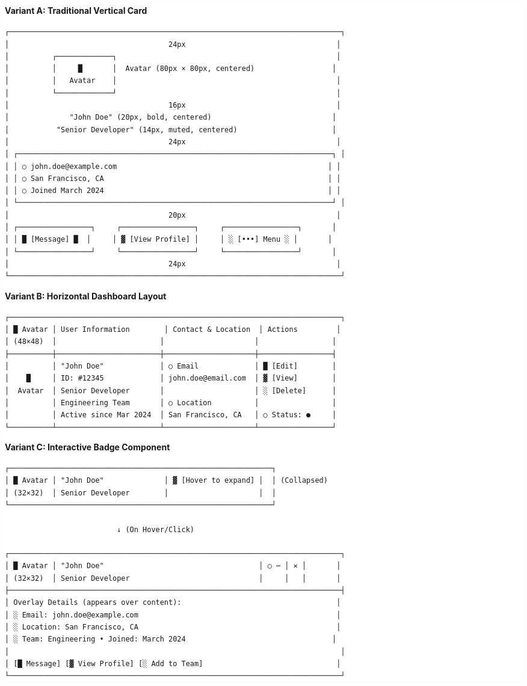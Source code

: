 **Variant A: Traditional Vertical Card**

```
┌─────────────────────────────────────────────────────────────────────────────┐
│                                     24px                                   │
│          ┌─────────────┐                                                   │
│          │     █       │  Avatar (80px × 80px, centered)                  │
│          │   Avatar    │                                                   │
│          └─────────────┘                                                   │
│                                     16px                                   │
│              "John Doe" (20px, bold, centered)                            │
│           "Senior Developer" (14px, muted, centered)                      │
│                                     24px                                   │
│ ┌─────────────────────────────────────────────────────────────────────────┐ │
│ │ ○ john.doe@example.com                                                 │ │
│ │ ○ San Francisco, CA                                                    │ │
│ │ ○ Joined March 2024                                                    │ │
│ └─────────────────────────────────────────────────────────────────────────┘ │
│                                     20px                                   │
│ ┌─────────────────┐     ┌─────────────────┐     ┌─────────────────┐       │
│ │ █ [Message] █  │     │ ▓ [View Profile] │     │ ░ [•••] Menu ░ │       │
│ └─────────────────┘     └─────────────────┘     └─────────────────┘       │
│                                     24px                                   │
└─────────────────────────────────────────────────────────────────────────────┘
```

**Variant B: Horizontal Dashboard Layout**

```
┌─────────────────────────────────────────────────────────────────────────────┐
│ █ Avatar │ User Information        │ Contact & Location  │ Actions         │
│ (48×48)  │                        │                     │                 │
├──────────┼────────────────────────┼─────────────────────┼─────────────────┤
│          │ "John Doe"             │ ○ Email             │ █ [Edit]        │
│    █     │ ID: #12345             │ john.doe@email.com  │ ▓ [View]        │
│  Avatar  │ Senior Developer       │                     │ ░ [Delete]      │
│          │ Engineering Team       │ ○ Location          │                 │
│          │ Active since Mar 2024  │ San Francisco, CA   │ ○ Status: ●     │
└──────────┴────────────────────────┴─────────────────────┴─────────────────┘
```

**Variant C: Interactive Badge Component**

```
┌─────────────────────────────────────────────────────────────┐
│ █ Avatar │ "John Doe"              │ ▓ [Hover to expand] │  │ (Collapsed)
│ (32×32)  │ Senior Developer        │                     │  │
└─────────────────────────────────────────────────────────────┘

                          ↓ (On Hover/Click)

┌─────────────────────────────────────────────────────────────────────────────┐
│ █ Avatar │ "John Doe"                                    │ ○ ⋯ │ ✕ │       │
│ (32×32)  │ Senior Developer                              │     │   │       │
├─────────────────────────────────────────────────────────────────────────────┤
│ Overlay Details (appears over content):                                    │
│ ░ Email: john.doe@example.com                                              │
│ ░ Location: San Francisco, CA                                              │
│ ░ Team: Engineering • Joined: March 2024                                  │
│                                                                             │
│ [█ Message] [▓ View Profile] [░ Add to Team]                               │
└─────────────────────────────────────────────────────────────────────────────┘
```
